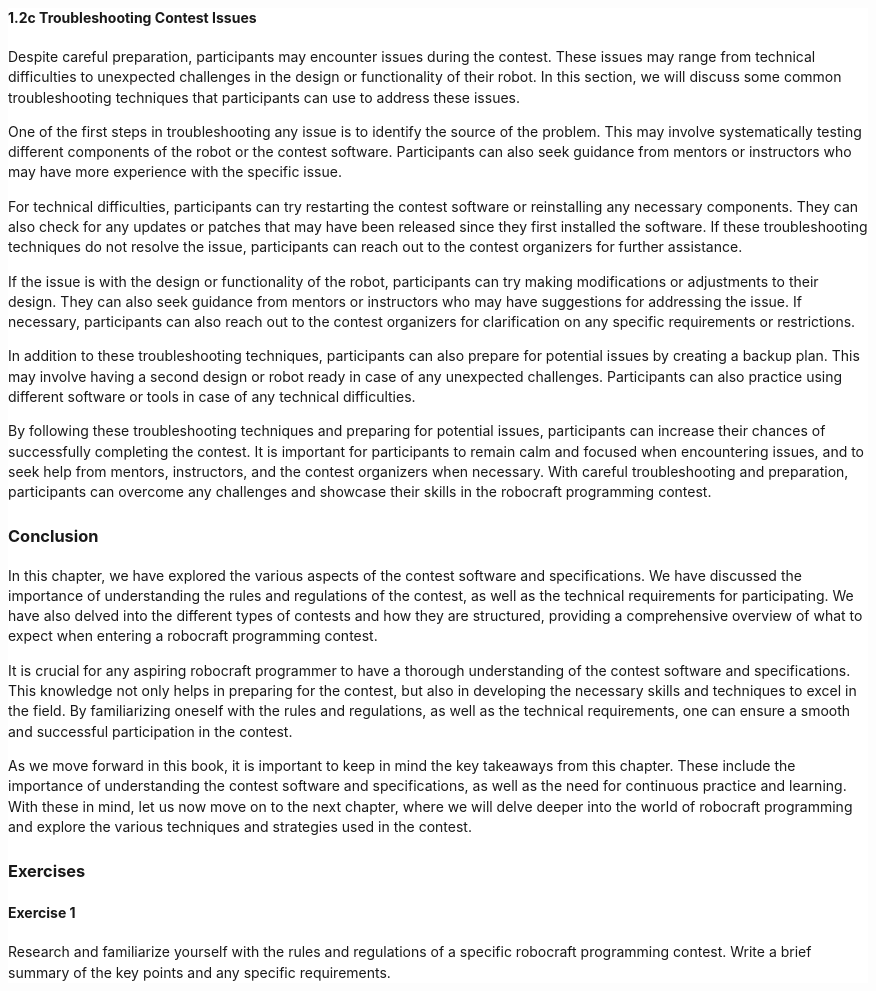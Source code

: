 
#### 1.2c Troubleshooting Contest Issues

Despite careful preparation, participants may encounter issues during the contest. These issues may range from technical difficulties to unexpected challenges in the design or functionality of their robot. In this section, we will discuss some common troubleshooting techniques that participants can use to address these issues.

One of the first steps in troubleshooting any issue is to identify the source of the problem. This may involve systematically testing different components of the robot or the contest software. Participants can also seek guidance from mentors or instructors who may have more experience with the specific issue.

For technical difficulties, participants can try restarting the contest software or reinstalling any necessary components. They can also check for any updates or patches that may have been released since they first installed the software. If these troubleshooting techniques do not resolve the issue, participants can reach out to the contest organizers for further assistance.

If the issue is with the design or functionality of the robot, participants can try making modifications or adjustments to their design. They can also seek guidance from mentors or instructors who may have suggestions for addressing the issue. If necessary, participants can also reach out to the contest organizers for clarification on any specific requirements or restrictions.

In addition to these troubleshooting techniques, participants can also prepare for potential issues by creating a backup plan. This may involve having a second design or robot ready in case of any unexpected challenges. Participants can also practice using different software or tools in case of any technical difficulties.

By following these troubleshooting techniques and preparing for potential issues, participants can increase their chances of successfully completing the contest. It is important for participants to remain calm and focused when encountering issues, and to seek help from mentors, instructors, and the contest organizers when necessary. With careful troubleshooting and preparation, participants can overcome any challenges and showcase their skills in the robocraft programming contest.


### Conclusion
In this chapter, we have explored the various aspects of the contest software and specifications. We have discussed the importance of understanding the rules and regulations of the contest, as well as the technical requirements for participating. We have also delved into the different types of contests and how they are structured, providing a comprehensive overview of what to expect when entering a robocraft programming contest.

It is crucial for any aspiring robocraft programmer to have a thorough understanding of the contest software and specifications. This knowledge not only helps in preparing for the contest, but also in developing the necessary skills and techniques to excel in the field. By familiarizing oneself with the rules and regulations, as well as the technical requirements, one can ensure a smooth and successful participation in the contest.

As we move forward in this book, it is important to keep in mind the key takeaways from this chapter. These include the importance of understanding the contest software and specifications, as well as the need for continuous practice and learning. With these in mind, let us now move on to the next chapter, where we will delve deeper into the world of robocraft programming and explore the various techniques and strategies used in the contest.

### Exercises
#### Exercise 1
Research and familiarize yourself with the rules and regulations of a specific robocraft programming contest. Write a brief summary of the key points and any specific requirements.
